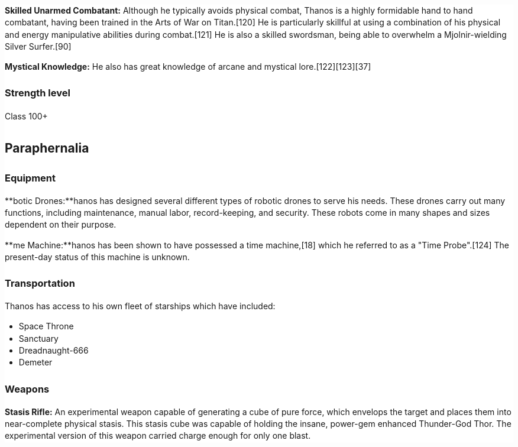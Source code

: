 **Skilled Unarmed Combatant:** Although he typically avoids physical combat, Thanos is a highly formidable hand to hand combatant, having been trained in the Arts of War on Titan.[120] He is particularly skillful at using a combination of his physical and energy manipulative abilities during combat.[121] He is also a skilled swordsman, being able to overwhelm a Mjolnir-wielding Silver Surfer.[90]

**Mystical Knowledge:** He also has great knowledge of arcane and mystical lore.[122][123][37]

### Strength level
Class 100+



## Paraphernalia
### Equipment
**botic Drones:**hanos has designed several different types of robotic drones to serve his needs. These drones carry out many functions, including maintenance, manual labor, record-keeping, and security. These robots come in many shapes and sizes dependent on their purpose.

**me Machine:**hanos has been shown to have possessed a time machine,[18] which he referred to as a "Time Probe".[124] The present-day status of this machine is unknown.

### Transportation
Thanos has access to his own fleet of starships which have included:

* Space Throne
* Sanctuary
* Dreadnaught-666
* Demeter

### Weapons
**Stasis Rifle:** An experimental weapon capable of generating a cube of pure force, which envelops the target and places them into near-complete physical stasis. This stasis cube was capable of holding the insane, power-gem enhanced Thunder-God Thor. The experimental version of this weapon carried charge enough for only one blast.                                        